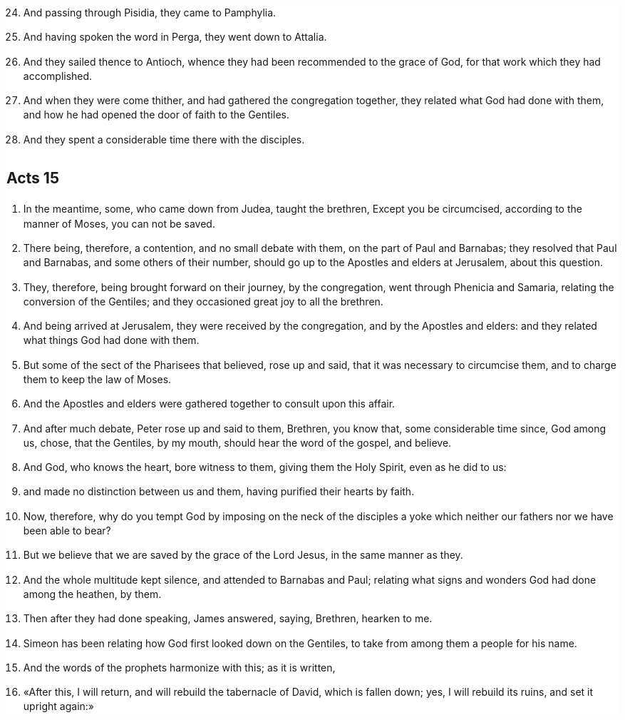 24. And passing through Pisidia, they came to Pamphylia.

25. And having spoken the word in Perga, they went down to Attalia.

26. And they sailed thence to Antioch, whence they had been recommended to the grace of God, for that work which they had accomplished.

27. And when they were come thither, and had gathered the congregation together, they related what God had done with them, and how he had opened the door of faith to the Gentiles.

28. And they spent a considerable time there with the disciples.

## Acts 15

1. In the meantime, some, who came down from Judea, taught the brethren, Except you be circumcised, according to the manner of Moses, you can not be saved.

2. There being, therefore, a contention, and no small debate with them, on the part of Paul and Barnabas; they resolved that Paul and Barnabas, and some others of their number, should go up to the Apostles and elders at Jerusalem, about this question.

3. They, therefore, being brought forward on their journey, by the congregation, went through Phenicia and Samaria, relating the conversion of the Gentiles; and they occasioned great joy to all the brethren.

4. And being arrived at Jerusalem, they were received by the congregation, and by the Apostles and elders: and they related what things God had done with them.

5. But some of the sect of the Pharisees that believed, rose up and said, that it was necessary to circumcise them, and to charge them to keep the law of Moses.

6. And the Apostles and elders were gathered together to consult upon this affair.

7. And after much debate, Peter rose up and said to them, Brethren, you know that, some considerable time since, God among us, chose, that the Gentiles, by my mouth, should hear the word of the gospel, and believe.

8. And God, who knows the heart, bore witness to them, giving them the Holy Spirit, even as he did to us:

9. and made no distinction between us and them, having purified their hearts by faith.

10. Now, therefore, why do you tempt God by imposing on the neck of the disciples a yoke which neither our fathers nor we have been able to bear?

11. But we believe that we are saved by the grace of the Lord Jesus, in the same manner as they.

12. And the whole multitude kept silence, and attended to Barnabas and Paul; relating what signs and wonders God had done among the heathen, by them.

13. Then after they had done speaking, James answered, saying, Brethren, hearken to me.

14. Simeon has been relating how God first looked down on the Gentiles, to take from among them a people for his name.

15. And the words of the prophets harmonize with this; as it is written,

16. «After this, I will return, and will rebuild the tabernacle of David, which is fallen down; yes, I will rebuild its ruins, and set it upright again:»
